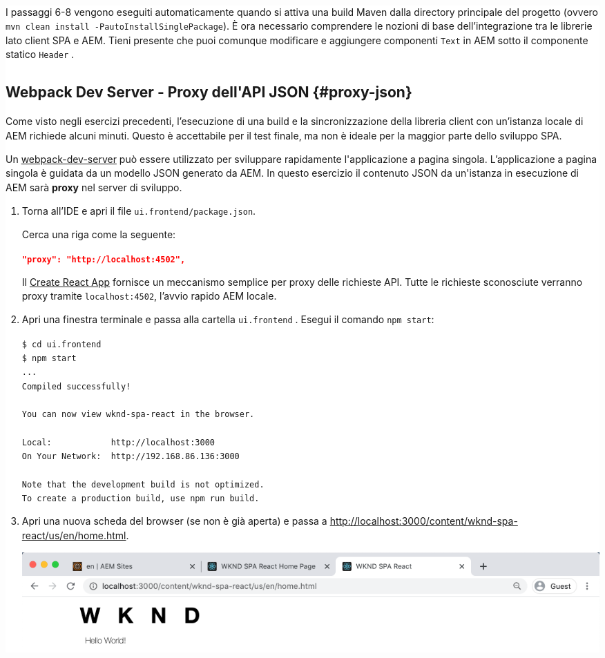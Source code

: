    I passaggi 6-8 vengono eseguiti automaticamente quando si attiva una build Maven dalla directory principale del progetto (ovvero `mvn clean install -PautoInstallSinglePackage`). È ora necessario comprendere le nozioni di base dell’integrazione tra le librerie lato client SPA e AEM. Tieni presente che puoi comunque modificare e aggiungere componenti `Text` in AEM sotto il componente statico `Header` .

## Webpack Dev Server - Proxy dell&#39;API JSON {#proxy-json}

Come visto negli esercizi precedenti, l’esecuzione di una build e la sincronizzazione della libreria client con un’istanza locale di AEM richiede alcuni minuti. Questo è accettabile per il test finale, ma non è ideale per la maggior parte dello sviluppo SPA.

Un [webpack-dev-server](https://webpack.js.org/configuration/dev-server/) può essere utilizzato per sviluppare rapidamente l&#39;applicazione a pagina singola. L’applicazione a pagina singola è guidata da un modello JSON generato da AEM. In questo esercizio il contenuto JSON da un&#39;istanza in esecuzione di AEM sarà **proxy** nel server di sviluppo.

1. Torna all’IDE e apri il file `ui.frontend/package.json`.

   Cerca una riga come la seguente:

   ```json
   "proxy": "http://localhost:4502",
   ```

   Il [Create React App](https://create-react-app.dev/docs/proxying-api-requests-in-development) fornisce un meccanismo semplice per proxy delle richieste API. Tutte le richieste sconosciute verranno proxy tramite `localhost:4502`, l’avvio rapido AEM locale.

2. Apri una finestra terminale e passa alla cartella `ui.frontend` . Esegui il comando `npm start`:

   ```shell
   $ cd ui.frontend
   $ npm start
   ...
   Compiled successfully!
   
   You can now view wknd-spa-react in the browser.
   
   Local:            http://localhost:3000
   On Your Network:  http://192.168.86.136:3000
   
   Note that the development build is not optimized.
   To create a production build, use npm run build.
   ```

3. Apri una nuova scheda del browser (se non è già aperta) e passa a [http://localhost:3000/content/wknd-spa-react/us/en/home.html](http://localhost:3000/content/wknd-spa-react/us/en/home.html).

   ![Server di sviluppo del webpack - json proxy](./assets/integrate-spa/webpack-dev-server-1.png)
